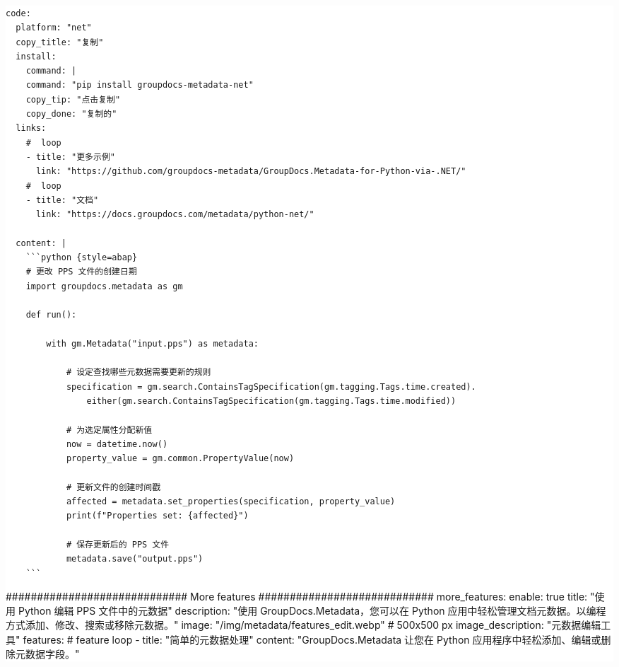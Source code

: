     code:
      platform: "net"
      copy_title: "复制"
      install:
        command: |
        command: "pip install groupdocs-metadata-net"
        copy_tip: "点击复制"
        copy_done: "复制的"
      links:
        #  loop
        - title: "更多示例"
          link: "https://github.com/groupdocs-metadata/GroupDocs.Metadata-for-Python-via-.NET/"
        #  loop
        - title: "文档"
          link: "https://docs.groupdocs.com/metadata/python-net/"
          
      content: |
        ```python {style=abap}
        # 更改 PPS 文件的创建日期
        import groupdocs.metadata as gm

        def run():
            
            with gm.Metadata("input.pps") as metadata:

                # 设定查找哪些元数据需要更新的规则
                specification = gm.search.ContainsTagSpecification(gm.tagging.Tags.time.created).
                    either(gm.search.ContainsTagSpecification(gm.tagging.Tags.time.modified))

                # 为选定属性分配新值
                now = datetime.now()
                property_value = gm.common.PropertyValue(now)
                
                # 更新文件的创建时间戳
                affected = metadata.set_properties(specification, property_value)
                print(f"Properties set: {affected}")

                # 保存更新后的 PPS 文件
                metadata.save("output.pps")
        ```     

############################# More features ############################
more_features:
  enable: true
  title: "使用 Python 编辑 PPS 文件中的元数据"
  description: "使用 GroupDocs.Metadata，您可以在 Python 应用中轻松管理文档元数据。以编程方式添加、修改、搜索或移除元数据。"
  image: "/img/metadata/features_edit.webp" # 500x500 px
  image_description: "元数据编辑工具"
  features:
    # feature loop
    - title: "简单的元数据处理"
      content: "GroupDocs.Metadata 让您在 Python 应用程序中轻松添加、编辑或删除元数据字段。"
